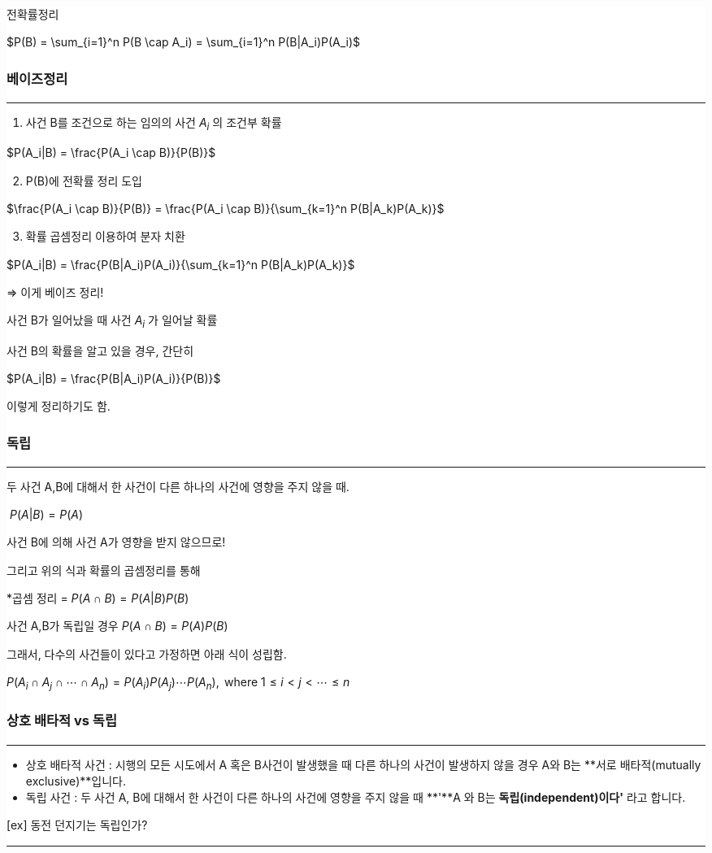 전확률정리

$P(B) = \sum_{i=1}^n P(B \cap A_i) = \sum_{i=1}^n P(B|A_i)P(A_i)$

### 베이즈정리

---

1. 사건 B를 조건으로 하는 임의의 사건 $A_i$ 의 조건부 확률

$P(A_i|B) = \frac{P(A_i \cap B)}{P(B)}$

2. P(B)에 전확률 정리 도입

$\frac{P(A_i \cap B)}{P(B)} = \frac{P(A_i \cap B)}{\sum_{k=1}^n P(B|A_k)P(A_k)}$

3. 확률 곱셈정리 이용하여 분자 치환

$P(A_i|B) =  \frac{P(B|A_i)P(A_i)}{\sum_{k=1}^n P(B|A_k)P(A_k)}$

⇒ 이게 베이즈 정리!

사건 B가 일어났을 때 사건 $A_i$ 가 일어날 확률

사건 B의 확률을 알고 있을 경우, 간단히

$P(A_i|B) =  \frac{P(B|A_i)P(A_i)}{P(B)}$

이렇게 정리하기도 함.

### 독립

---

두 사건 A,B에 대해서 한 사건이 다른 하나의 사건에 영향을 주지 않을 때.

 $P(A|B)=P(A)$

사건 B에 의해 사건 A가 영향을 받지 않으므로!

그리고 위의 식과 확률의 곱셈정리를 통해

*곱셈 정리 = $P(A∩B)=P(A|B)P(B)$

사건 A,B가 독립일 경우 $P(A∩B)=P(A)P(B)$

그래서, 다수의 사건들이 있다고 가정하면 아래 식이 성립함.

$P(A_i \cap A_j \cap \cdots \cap A_n) = P(A_i)P(A_j) \cdots P(A_n), \text{ where } 1 \leq i < j < \cdots \leq n$

### 상호 배타적 vs 독립

---

- 상호 배타적 사건 : 시행의 모든 시도에서 A 혹은 B사건이 발생했을 때 다른 하나의 사건이 발생하지 않을 경우 A와 B는 **서로 배타적(mutually exclusive)**입니다.
- 독립 사건 : 두 사건 A, B에 대해서 한 사건이 다른 하나의 사건에 영향을 주지 않을 때 **'**A 와 B는 **독립(independent)**이다**'** 라고 합니다.

[ex] 동전 던지기는 독립인가?

---